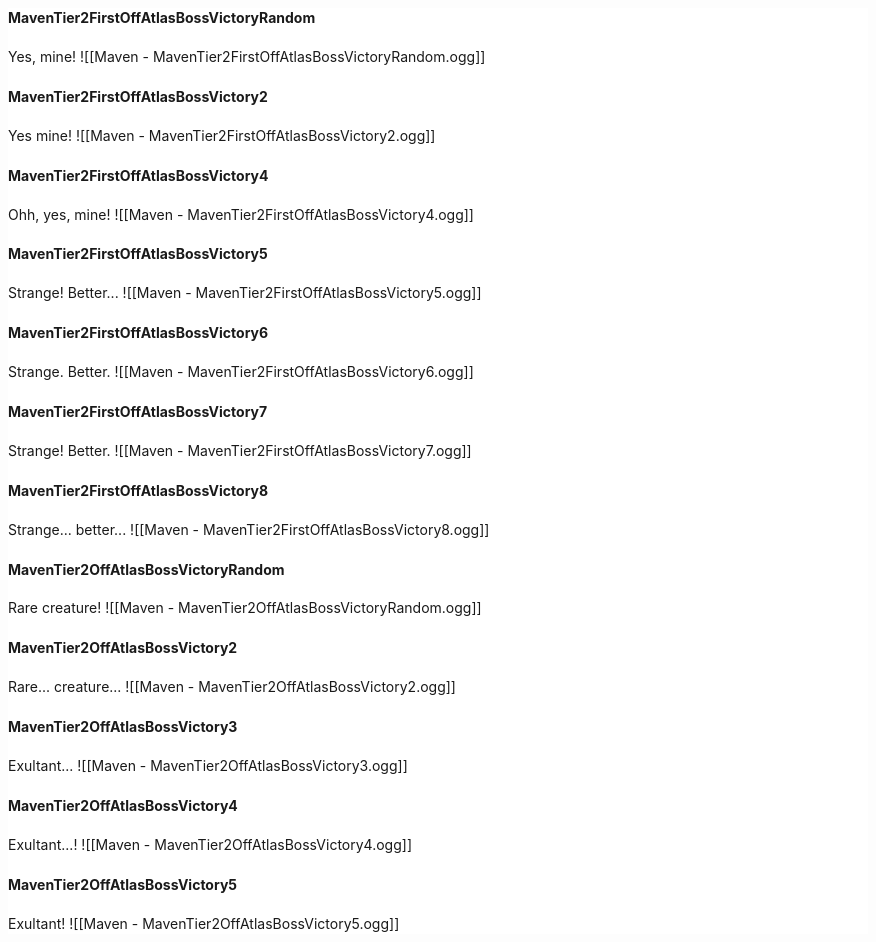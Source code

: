 #### MavenTier2FirstOffAtlasBossVictoryRandom
Yes, mine!
![[Maven - MavenTier2FirstOffAtlasBossVictoryRandom.ogg]]

#### MavenTier2FirstOffAtlasBossVictory2
Yes mine!
![[Maven - MavenTier2FirstOffAtlasBossVictory2.ogg]]

#### MavenTier2FirstOffAtlasBossVictory4
Ohh, yes, mine!
![[Maven - MavenTier2FirstOffAtlasBossVictory4.ogg]]

#### MavenTier2FirstOffAtlasBossVictory5
Strange! Better...
![[Maven - MavenTier2FirstOffAtlasBossVictory5.ogg]]

#### MavenTier2FirstOffAtlasBossVictory6
Strange. Better.
![[Maven - MavenTier2FirstOffAtlasBossVictory6.ogg]]

#### MavenTier2FirstOffAtlasBossVictory7
Strange! Better.
![[Maven - MavenTier2FirstOffAtlasBossVictory7.ogg]]

#### MavenTier2FirstOffAtlasBossVictory8
Strange... better...
![[Maven - MavenTier2FirstOffAtlasBossVictory8.ogg]]

#### MavenTier2OffAtlasBossVictoryRandom
Rare creature!
![[Maven - MavenTier2OffAtlasBossVictoryRandom.ogg]]

#### MavenTier2OffAtlasBossVictory2
Rare... creature...
![[Maven - MavenTier2OffAtlasBossVictory2.ogg]]

#### MavenTier2OffAtlasBossVictory3
Exultant...
![[Maven - MavenTier2OffAtlasBossVictory3.ogg]]

#### MavenTier2OffAtlasBossVictory4
Exultant...!
![[Maven - MavenTier2OffAtlasBossVictory4.ogg]]

#### MavenTier2OffAtlasBossVictory5
Exultant!
![[Maven - MavenTier2OffAtlasBossVictory5.ogg]]
